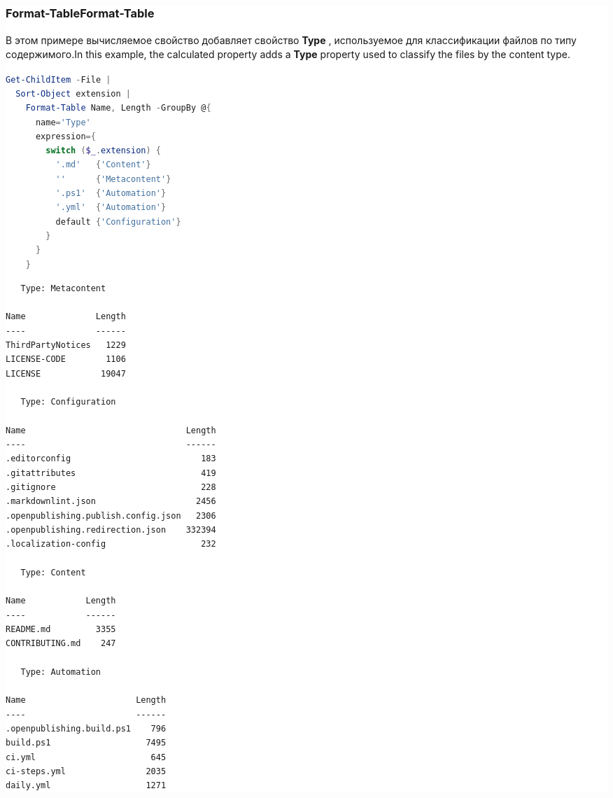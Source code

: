 ### <a name="format-table"></a><span data-ttu-id="5c68b-167">Format-Table</span><span class="sxs-lookup"><span data-stu-id="5c68b-167">Format-Table</span></span>

<span data-ttu-id="5c68b-168">В этом примере вычисляемое свойство добавляет свойство **Type** , используемое для классификации файлов по типу содержимого.</span><span class="sxs-lookup"><span data-stu-id="5c68b-168">In this example, the calculated property adds a **Type** property used to classify the files by the content type.</span></span>

```powershell
Get-ChildItem -File |
  Sort-Object extension |
    Format-Table Name, Length -GroupBy @{
      name='Type'
      expression={
        switch ($_.extension) {
          '.md'   {'Content'}
          ''      {'Metacontent'}
          '.ps1'  {'Automation'}
          '.yml'  {'Automation'}
          default {'Configuration'}
        }
      }
    }
```

```Output
   Type: Metacontent

Name              Length
----              ------
ThirdPartyNotices   1229
LICENSE-CODE        1106
LICENSE            19047

   Type: Configuration

Name                                Length
----                                ------
.editorconfig                          183
.gitattributes                         419
.gitignore                             228
.markdownlint.json                    2456
.openpublishing.publish.config.json   2306
.openpublishing.redirection.json    332394
.localization-config                   232

   Type: Content

Name            Length
----            ------
README.md         3355
CONTRIBUTING.md    247

   Type: Automation

Name                      Length
----                      ------
.openpublishing.build.ps1    796
build.ps1                   7495
ci.yml                       645
ci-steps.yml                2035
daily.yml                   1271
```
